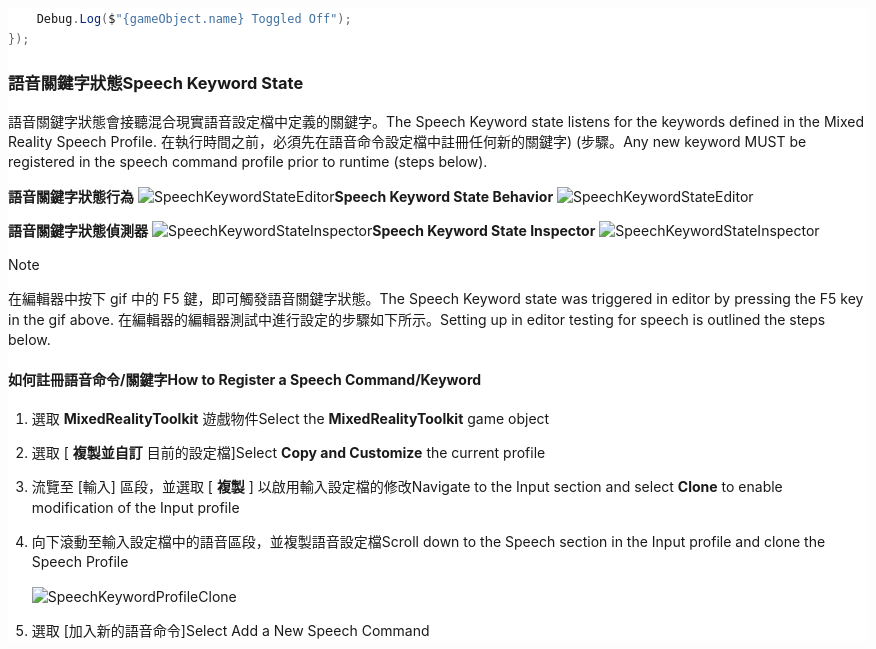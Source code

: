 ```c#
    Debug.Log($"{gameObject.name} Toggled Off");
});
```

### <a name="speech-keyword-state"></a><span data-ttu-id="8fe3d-248">語音關鍵字狀態</span><span class="sxs-lookup"><span data-stu-id="8fe3d-248">Speech Keyword State</span></span>

<span data-ttu-id="8fe3d-249">語音關鍵字狀態會接聽混合現實語音設定檔中定義的關鍵字。</span><span class="sxs-lookup"><span data-stu-id="8fe3d-249">The Speech Keyword state listens for the keywords defined in the Mixed Reality Speech Profile.</span></span> <span data-ttu-id="8fe3d-250">在執行時間之前，必須先在語音命令設定檔中註冊任何新的關鍵字)  (步驟。</span><span class="sxs-lookup"><span data-stu-id="8fe3d-250">Any new keyword MUST be registered in the speech command profile prior to runtime (steps below).</span></span> 

<span data-ttu-id="8fe3d-251">**語音關鍵字狀態行為** 
 ![SpeechKeywordStateEditor](../images/interactive-element/InEditor/Gifs/SpeechKeywordStateEditor.gif)</span><span class="sxs-lookup"><span data-stu-id="8fe3d-251">**Speech Keyword State Behavior**
![SpeechKeywordStateEditor](../images/interactive-element/InEditor/Gifs/SpeechKeywordStateEditor.gif)</span></span>

<span data-ttu-id="8fe3d-252">**語音關鍵字狀態偵測器** 
 ![SpeechKeywordStateInspector](../images/interactive-element/InEditor/SpeechKeywordStateInspector.png)</span><span class="sxs-lookup"><span data-stu-id="8fe3d-252">**Speech Keyword State Inspector**
![SpeechKeywordStateInspector](../images/interactive-element/InEditor/SpeechKeywordStateInspector.png)</span></span>

> [!NOTE]
> <span data-ttu-id="8fe3d-253">在編輯器中按下 gif 中的 F5 鍵，即可觸發語音關鍵字狀態。</span><span class="sxs-lookup"><span data-stu-id="8fe3d-253">The Speech Keyword state was triggered in editor by pressing the F5 key in the gif above.</span></span> <span data-ttu-id="8fe3d-254">在編輯器的編輯器測試中進行設定的步驟如下所示。</span><span class="sxs-lookup"><span data-stu-id="8fe3d-254">Setting up in editor testing for speech is outlined the steps below.</span></span> 

#### <a name="how-to-register-a-speech-commandkeyword"></a><span data-ttu-id="8fe3d-255">如何註冊語音命令/關鍵字</span><span class="sxs-lookup"><span data-stu-id="8fe3d-255">How to Register a Speech Command/Keyword</span></span>

1. <span data-ttu-id="8fe3d-256">選取 **MixedRealityToolkit** 遊戲物件</span><span class="sxs-lookup"><span data-stu-id="8fe3d-256">Select the **MixedRealityToolkit** game object</span></span>

1. <span data-ttu-id="8fe3d-257">選取 [ **複製並自訂** 目前的設定檔]</span><span class="sxs-lookup"><span data-stu-id="8fe3d-257">Select **Copy and Customize** the current profile</span></span>

1. <span data-ttu-id="8fe3d-258">流覽至 [輸入] 區段，並選取 [ **複製** ] 以啟用輸入設定檔的修改</span><span class="sxs-lookup"><span data-stu-id="8fe3d-258">Navigate to the Input section and select **Clone** to enable modification of the Input profile</span></span>

1. <span data-ttu-id="8fe3d-259">向下滾動至輸入設定檔中的語音區段，並複製語音設定檔</span><span class="sxs-lookup"><span data-stu-id="8fe3d-259">Scroll down to the Speech section in the Input profile and clone the Speech Profile</span></span>

    ![SpeechKeywordProfileClone](../images/interactive-element/InEditor/SpeechKeywordProfileClone.png) 

1. <span data-ttu-id="8fe3d-261">選取 [加入新的語音命令]</span><span class="sxs-lookup"><span data-stu-id="8fe3d-261">Select Add a New Speech Command</span></span>
